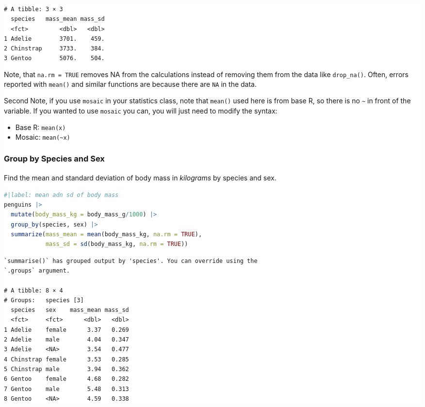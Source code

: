     # A tibble: 3 × 3
      species   mass_mean mass_sd
      <fct>         <dbl>   <dbl>
    1 Adelie        3701.    459.
    2 Chinstrap     3733.    384.
    3 Gentoo        5076.    504.

Note, that `na.rm = TRUE` removes NA from the calculations instead of
removing them from the data like `drop_na()`. Often, errors reported
with `mean()` and similar functions are because there are `NA` in the
data.

Second Note, if you use `mosaic` in your statistics class, note that
`mean()` used here is from base R, so there is no `~` in front of the
variable. If you wanted to use `mosaic` you can, you will just need to
modify the syntax:

- Base R: `mean(x)`  
- Mosaic: `mean(~x)`

### Group by Species and Sex

Find the mean and standard deviation of body mass in *kilograms* by
species and sex.

``` r
#|label: mean adn sd of body mass
penguins |> 
  mutate(body_mass_kg = body_mass_g/1000) |> 
  group_by(species, sex) |> 
  summarize(mass_mean = mean(body_mass_kg, na.rm = TRUE),
            mass_sd = sd(body_mass_kg, na.rm = TRUE))
```

    `summarise()` has grouped output by 'species'. You can override using the
    `.groups` argument.

    # A tibble: 8 × 4
    # Groups:   species [3]
      species   sex    mass_mean mass_sd
      <fct>     <fct>      <dbl>   <dbl>
    1 Adelie    female      3.37   0.269
    2 Adelie    male        4.04   0.347
    3 Adelie    <NA>        3.54   0.477
    4 Chinstrap female      3.53   0.285
    5 Chinstrap male        3.94   0.362
    6 Gentoo    female      4.68   0.282
    7 Gentoo    male        5.48   0.313
    8 Gentoo    <NA>        4.59   0.338
